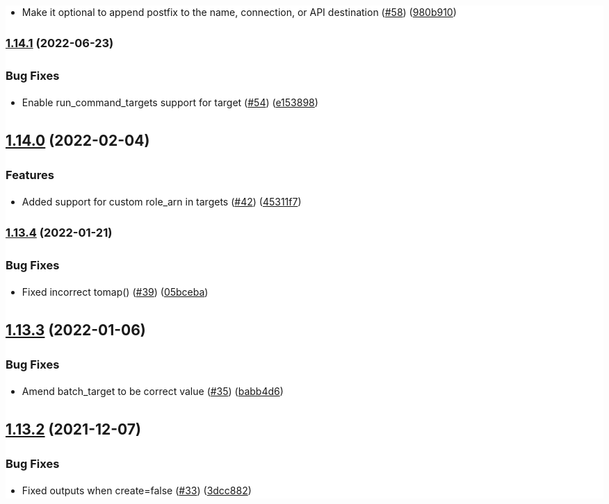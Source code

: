 * Make it optional to append postfix to the name, connection, or API destination  ([#58](https://github.com/terraform-aws-modules/terraform-aws-eventbridge/issues/58)) ([980b910](https://github.com/terraform-aws-modules/terraform-aws-eventbridge/commit/980b9108aa34c9354a2e847de03c95b3a012b3d0))

### [1.14.1](https://github.com/terraform-aws-modules/terraform-aws-eventbridge/compare/v1.14.0...v1.14.1) (2022-06-23)


### Bug Fixes

* Enable run_command_targets support for target ([#54](https://github.com/terraform-aws-modules/terraform-aws-eventbridge/issues/54)) ([e153898](https://github.com/terraform-aws-modules/terraform-aws-eventbridge/commit/e1538986d9431dcb01795458ced24d7e28cae108))

## [1.14.0](https://github.com/terraform-aws-modules/terraform-aws-eventbridge/compare/v1.13.4...v1.14.0) (2022-02-04)


### Features

* Added support for custom role_arn in targets ([#42](https://github.com/terraform-aws-modules/terraform-aws-eventbridge/issues/42)) ([45311f7](https://github.com/terraform-aws-modules/terraform-aws-eventbridge/commit/45311f7e4cbd2d1eda148add97fc0569d235d0b6))

### [1.13.4](https://github.com/terraform-aws-modules/terraform-aws-eventbridge/compare/v1.13.3...v1.13.4) (2022-01-21)


### Bug Fixes

* Fixed incorrect tomap() ([#39](https://github.com/terraform-aws-modules/terraform-aws-eventbridge/issues/39)) ([05bceba](https://github.com/terraform-aws-modules/terraform-aws-eventbridge/commit/05bceba343470ab41272a2345ec45da86d1721f0))

## [1.13.3](https://github.com/terraform-aws-modules/terraform-aws-eventbridge/compare/v1.13.2...v1.13.3) (2022-01-06)


### Bug Fixes

* Amend batch_target to be correct value ([#35](https://github.com/terraform-aws-modules/terraform-aws-eventbridge/issues/35)) ([babb4d6](https://github.com/terraform-aws-modules/terraform-aws-eventbridge/commit/babb4d6eb00574631935c1b6423dc9a6e562fc3e))

## [1.13.2](https://github.com/terraform-aws-modules/terraform-aws-eventbridge/compare/v1.13.1...v1.13.2) (2021-12-07)


### Bug Fixes

* Fixed outputs when create=false ([#33](https://github.com/terraform-aws-modules/terraform-aws-eventbridge/issues/33)) ([3dcc882](https://github.com/terraform-aws-modules/terraform-aws-eventbridge/commit/3dcc882b5b0960c96b7ceca045e0690af919078e))
